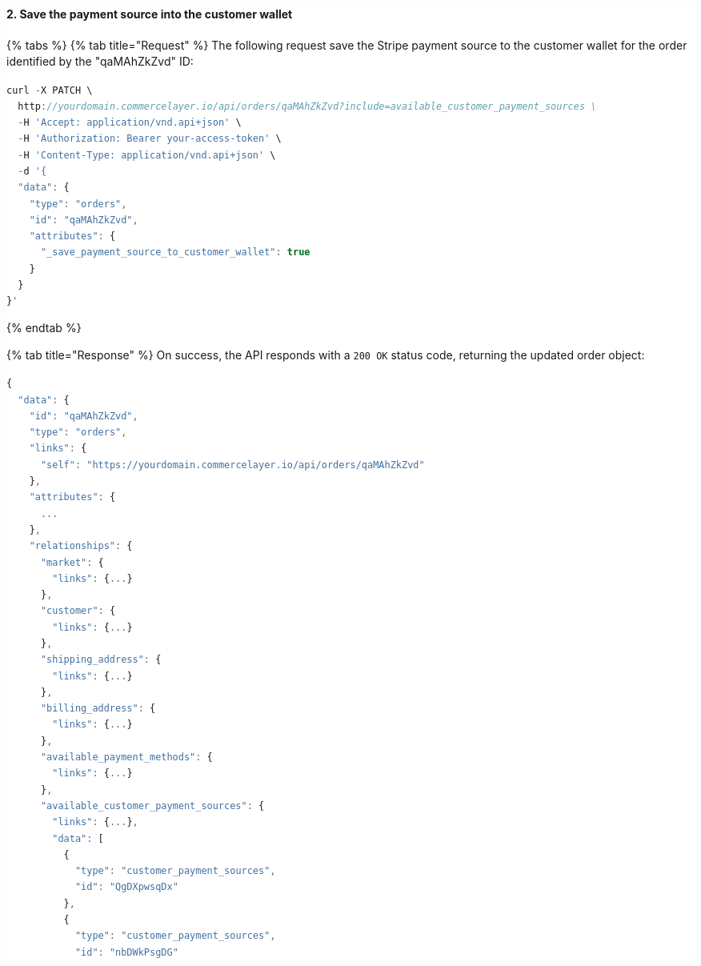 #### 2. Save the payment source into the customer wallet

{% tabs %}
{% tab title="Request" %}
The following request save the Stripe payment source to the customer wallet for the order identified by the "qaMAhZkZvd" ID:

```javascript
curl -X PATCH \
  http://yourdomain.commercelayer.io/api/orders/qaMAhZkZvd?include=available_customer_payment_sources \
  -H 'Accept: application/vnd.api+json' \
  -H 'Authorization: Bearer your-access-token' \
  -H 'Content-Type: application/vnd.api+json' \
  -d '{
  "data": {
    "type": "orders",
    "id": "qaMAhZkZvd",
    "attributes": {
      "_save_payment_source_to_customer_wallet": true
    }
  }
}'
```
{% endtab %}

{% tab title="Response" %}
On success, the API responds with a `200 OK` status code, returning the updated order object:

```javascript
{
  "data": {
    "id": "qaMAhZkZvd",
    "type": "orders",
    "links": {
      "self": "https://yourdomain.commercelayer.io/api/orders/qaMAhZkZvd"
    },
    "attributes": {
      ...
    },
    "relationships": {
      "market": {
        "links": {...}
      },
      "customer": {
        "links": {...}
      },
      "shipping_address": {
        "links": {...}
      },
      "billing_address": {
        "links": {...}
      },
      "available_payment_methods": {
        "links": {...}
      },
      "available_customer_payment_sources": {
        "links": {...},
        "data": [
          {
            "type": "customer_payment_sources",
            "id": "QgDXpwsqDx"
          },
          {
            "type": "customer_payment_sources",
            "id": "nbDWkPsgDG"
```